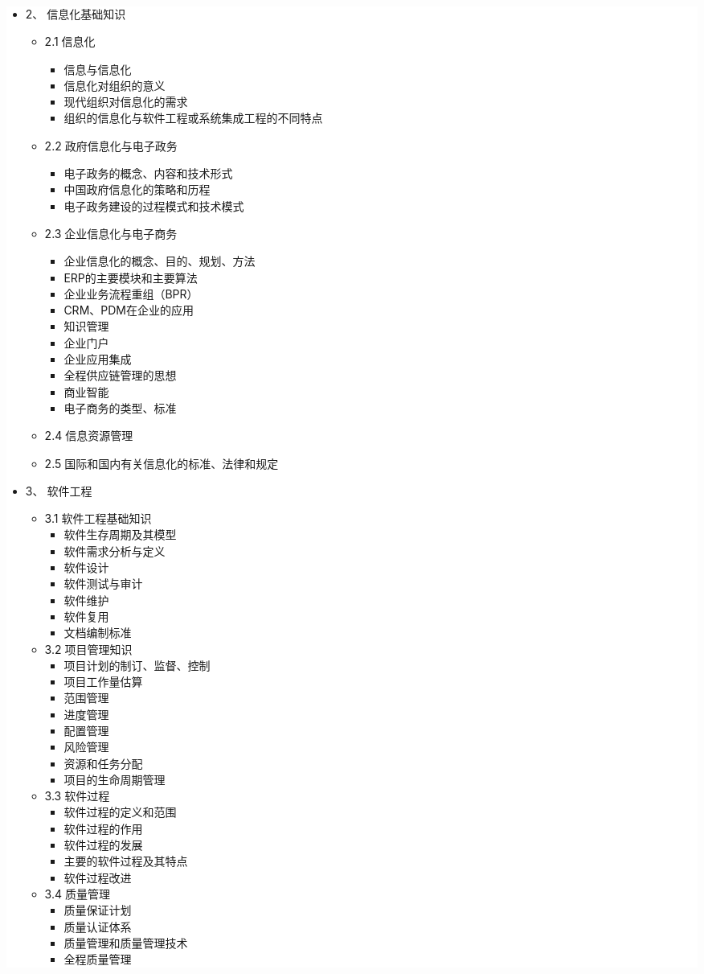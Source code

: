 - 2、 信息化基础知识
	- 2.1 信息化
		- 信息与信息化
		- 信息化对组织的意义
		- 现代组织对信息化的需求
		- 组织的信息化与软件工程或系统集成工程的不同特点

	- 2.2 政府信息化与电子政务
		- 电子政务的概念、内容和技术形式
		- 中国政府信息化的策略和历程
		- 电子政务建设的过程模式和技术模式

	- 2.3 企业信息化与电子商务
		- 企业信息化的概念、目的、规划、方法
		- ERP的主要模块和主要算法
		- 企业业务流程重组（BPR）
		- CRM、PDM在企业的应用
		- 知识管理
		- 企业门户
		- 企业应用集成
		- 全程供应链管理的思想
		- 商业智能
		- 电子商务的类型、标准
	- 2.4 信息资源管理
	- 2.5 国际和国内有关信息化的标准、法律和规定

- 3、 软件工程
	- 3.1 软件工程基础知识
		- 软件生存周期及其模型 
		- 软件需求分析与定义
		- 软件设计 
		- 软件测试与审计
		- 软件维护 
		- 软件复用 
		- 文档编制标准 
	- 3.2 项目管理知识
		- 项目计划的制订、监督、控制
		- 项目工作量估算
		- 范围管理
		- 进度管理
		- 配置管理
		- 风险管理
		- 资源和任务分配
		- 项目的生命周期管理
	- 3.3 软件过程
		- 软件过程的定义和范围
		- 软件过程的作用
		- 软件过程的发展
		- 主要的软件过程及其特点
		- 软件过程改进
	- 3.4 质量管理
		- 质量保证计划
		- 质量认证体系
		- 质量管理和质量管理技术
		- 全程质量管理
